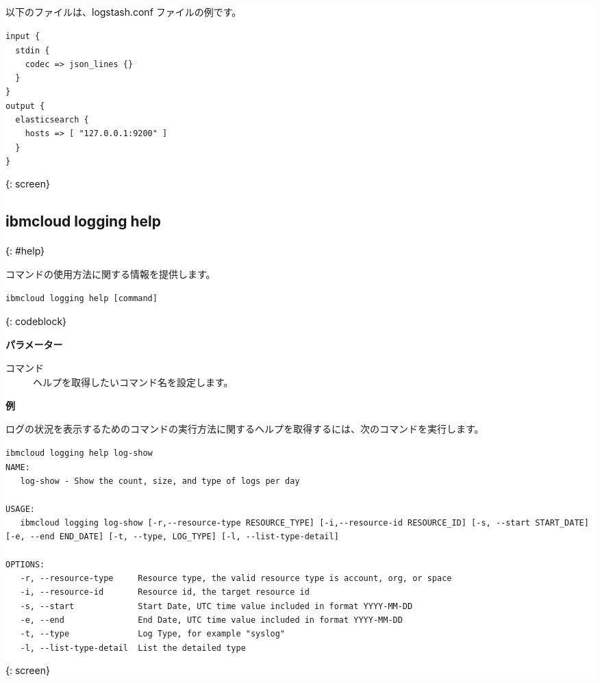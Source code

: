 以下のファイルは、logstash.conf ファイルの例です。

```
input {
  stdin {
    codec => json_lines {}
  }
}
output {
  elasticsearch {
    hosts => [ "127.0.0.1:9200" ]
  }
}
```
{: screen}


## ibmcloud logging help
{: #help}

コマンドの使用方法に関する情報を提供します。

```
ibmcloud logging help [command] 
```
{: codeblock}

**パラメーター**

<dl>
<dt>コマンド</dt>
<dd>ヘルプを取得したいコマンド名を設定します。
</dd>
</dl>


**例**

ログの状況を表示するためのコマンドの実行方法に関するヘルプを取得するには、次のコマンドを実行します。

```
ibmcloud logging help log-show
NAME:
   log-show - Show the count, size, and type of logs per day

USAGE:
   ibmcloud logging log-show [-r,--resource-type RESOURCE_TYPE] [-i,--resource-id RESOURCE_ID] [-s, --start START_DATE] [-e, --end END_DATE] [-t, --type, LOG_TYPE] [-l, --list-type-detail]

OPTIONS:
   -r, --resource-type     Resource type, the valid resource type is account, org, or space
   -i, --resource-id       Resource id, the target resource id
   -s, --start             Start Date, UTC time value included in format YYYY-MM-DD
   -e, --end               End Date, UTC time value included in format YYYY-MM-DD
   -t, --type              Log Type, for example "syslog"
   -l, --list-type-detail  List the detailed type

```
{: screen}
